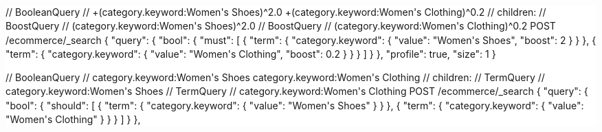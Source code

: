 // BooleanQuery
// +(category.keyword:Women's Shoes)^2.0 +(category.keyword:Women's Clothing)^0.2
// children:
//    BoostQuery
//    (category.keyword:Women's Shoes)^2.0
//    BoostQuery
//    (category.keyword:Women's Clothing)^0.2
POST /ecommerce/_search
{
  "query": {
    "bool": {
      "must": [
        {
          "term": {
            "category.keyword": {
              "value": "Women's Shoes",
              "boost": 2
            }
          }
        },
        {
          "term": {
            "category.keyword": {
              "value": "Women's Clothing",
              "boost": 0.2
            }
          }
        }
      ]
    }
  },
  "profile": true,
  "size": 1
}

// BooleanQuery
// category.keyword:Women's Shoes category.keyword:Women's Clothing
// children:
//    TermQuery
//    category.keyword:Women's Shoes
//    TermQuery
//    category.keyword:Women's Clothing
POST /ecommerce/_search
{
  "query": {
    "bool": {
      "should": [
        {
          "term": {
            "category.keyword": {
              "value": "Women's Shoes"
            }
          }
        },
        {
          "term": {
            "category.keyword": {
              "value": "Women's Clothing"
            }
          }
        }
      ]
    }
  },